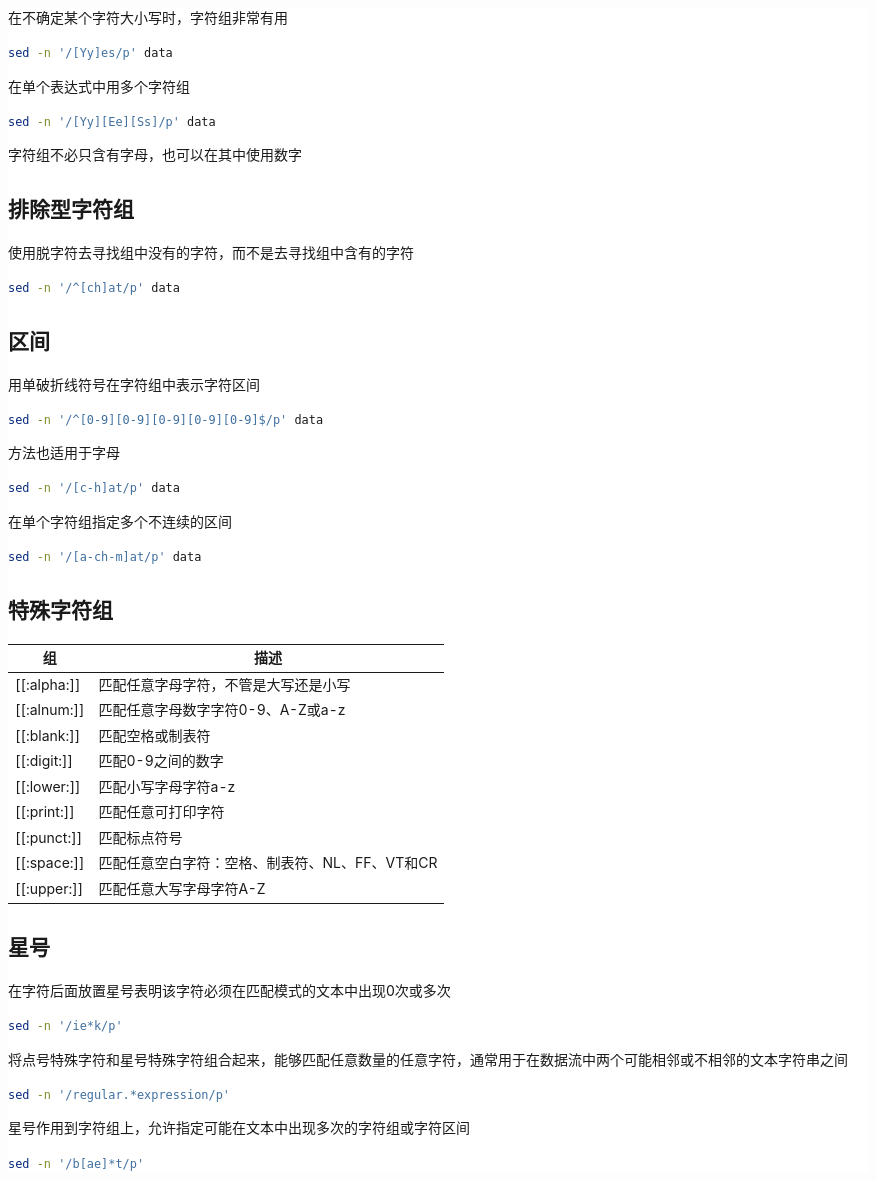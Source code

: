 ```bash
```
在不确定某个字符大小写时，字符组非常有用
```bash
sed -n '/[Yy]es/p' data
```
在单个表达式中用多个字符组
```bash
sed -n '/[Yy][Ee][Ss]/p' data
```
字符组不必只含有字母，也可以在其中使用数字
## 排除型字符组
使用脱字符去寻找组中没有的字符，而不是去寻找组中含有的字符
```bash
sed -n '/^[ch]at/p' data
```
## 区间
用单破折线符号在字符组中表示字符区间
```bash
sed -n '/^[0-9][0-9][0-9][0-9][0-9]$/p' data
```
方法也适用于字母
```bash
sed -n '/[c-h]at/p' data
```
在单个字符组指定多个不连续的区间
```bash
sed -n '/[a-ch-m]at/p' data
```
## 特殊字符组
|组|描述|
|-|-|
|\[[:alpha:]]|匹配任意字母字符，不管是大写还是小写|
|\[[:alnum:]]|匹配任意字母数字字符0-9、A-Z或a-z|
|\[[:blank:]]|匹配空格或制表符|
|\[[:digit:]]|匹配0-9之间的数字|
|\[[:lower:]]|匹配小写字母字符a-z|
|\[[:print:]]|匹配任意可打印字符|
|\[[:punct:]]|匹配标点符号|
|\[[:space:]]|匹配任意空白字符：空格、制表符、NL、FF、VT和CR|
|\[[:upper:]]|匹配任意大写字母字符A-Z|
## 星号
在字符后面放置星号表明该字符必须在匹配模式的文本中出现0次或多次
```bash
sed -n '/ie*k/p'
```
将点号特殊字符和星号特殊字符组合起来，能够匹配任意数量的任意字符，通常用于在数据流中两个可能相邻或不相邻的文本字符串之间
```bash
sed -n '/regular.*expression/p'
```
星号作用到字符组上，允许指定可能在文本中出现多次的字符组或字符区间
```bash
sed -n '/b[ae]*t/p'
```